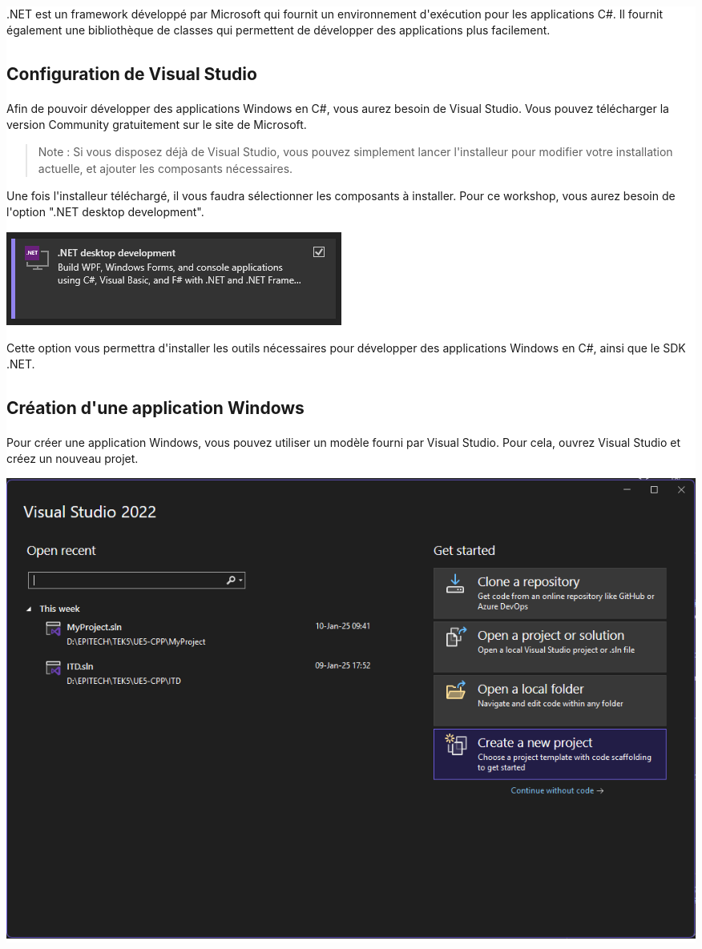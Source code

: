 .NET est un framework développé par Microsoft qui fournit un environnement d'exécution pour les applications C#. Il fournit également une bibliothèque de classes qui permettent de développer des applications plus facilement.

## Configuration de Visual Studio

Afin de pouvoir développer des applications Windows en C#, vous aurez besoin de Visual Studio. Vous pouvez télécharger la version Community gratuitement sur le site de Microsoft.

> Note :  Si vous disposez déjà de Visual Studio, vous pouvez simplement lancer l'installeur pour modifier votre installation actuelle, et ajouter les composants nécessaires.

Une fois l'installeur téléchargé, il vous faudra sélectionner les composants à installer. Pour ce workshop, vous aurez besoin de l'option ".NET desktop development".

![Visual Studio Installer](./img/vsInstallerOption.png)

Cette option vous permettra d'installer les outils nécessaires pour développer des applications Windows en C#, ainsi que le SDK .NET.

## Création d'une application Windows

Pour créer une application Windows, vous pouvez utiliser un modèle fourni par Visual Studio. Pour cela, ouvrez Visual Studio et créez un nouveau projet.

![Nouveau projet](./img/vsCreateProject.png)
